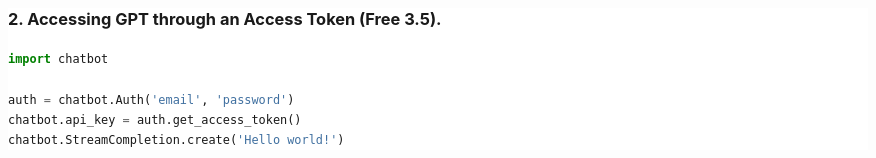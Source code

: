  ### 2. Accessing GPT through an Access Token (Free 3.5).
 ```python
 import chatbot
 
 auth = chatbot.Auth('email', 'password')
 chatbot.api_key = auth.get_access_token()
 chatbot.StreamCompletion.create('Hello world!')
```

